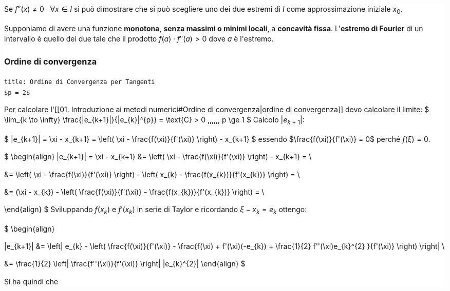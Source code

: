 Se $f''(x) \ne 0 \,\,\,\,\, \forall x \in I$ si può dimostrare che si può scegliere uno dei due estremi di $I$ come approssimazione iniziale $x_{0}$.

Supponiamo di avere una funzione **monotona**, **senza massimi o minimi locali**, a **concavità fissa**.
L'**estremo di Fourier** di un intervallo è quello dei due tale che il prodotto $f(a)\cdot f''(a) > 0$ dove $a$ è l'estremo.


### Ordine di convergenza

```ad-Teo
title: Ordine di Convergenza per Tangenti
$p = 2$
```


Per calcolare l'[[01. Introduzione ai metodi numerici#Ordine di convergenza|ordine di convergenza]] devo calcolare il limite:
$
\lim_{k \to \infty} \frac{|e_{k+1}|}{|e_{k}|^{p}} = \text{C} > 0 \,\,\,\,\,\, p \ge 1
$
Calcolo $|e_{k+1}|$:

$
|e_{k+1}| = \xi - x_{k+1} = \left( \xi - \frac{f(\xi)}{f'(\xi)} \right) - x_{k+1}
$
essendo  $\frac{f(\xi)}{f'(\xi)} = 0$ perché $f(\xi) = 0$.

$
\begin{align}
|e_{k+1}| = \xi - x_{k+1} &= \left( \xi - \frac{f(\xi)}{f'(\xi)} \right) - x_{k+1} = \\

&= \left( \xi - \frac{f(\xi)}{f'(\xi)} \right) - \left( x_{k} - \frac{f(x_{k})}{f'(x_{k})} \right)  = \\

&= (\xi - x_{k}) - \left( \frac{f(\xi)}{f'(\xi)} - \frac{f(x_{k})}{f'(x_{k})} \right) = \\

\end{align}
$
Sviluppando $f(x_{k})$ e $f'(x_{k})$ in serie di Taylor e ricordando $\xi - x_{k} = e_{k}$ ottengo:

$
\begin{align}

|e_{k+1}| &= \left| 
e_{k} - \left( \frac{f(\xi)}{f'(\xi)} - \frac{f(\xi) + f'(\xi)(-e_{k}) + \frac{1}{2} f''(\xi)e_{k}^{2} }{f'(\xi)} \right)
\right| \\

&= \frac{1}{2} \left| \frac{f''(\xi)}{f'(\xi)} \right| |e_{k}^{2}|
\end{align}
$

Si ha quindi che 
